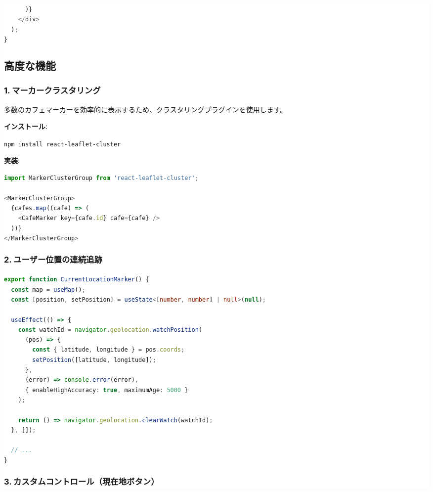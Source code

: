 ```typescript
      )}
    </div>
  );
}
```

## 高度な機能

### 1. マーカークラスタリング

多数のカフェマーカーを効率的に表示するため、クラスタリングプラグインを使用します。

**インストール**:
```bash
npm install react-leaflet-cluster
```

**実装**:
```typescript
import MarkerClusterGroup from 'react-leaflet-cluster';

<MarkerClusterGroup>
  {cafes.map((cafe) => (
    <CafeMarker key={cafe.id} cafe={cafe} />
  ))}
</MarkerClusterGroup>
```

### 2. ユーザー位置の連続追跡

```typescript
export function CurrentLocationMarker() {
  const map = useMap();
  const [position, setPosition] = useState<[number, number] | null>(null);

  useEffect(() => {
    const watchId = navigator.geolocation.watchPosition(
      (pos) => {
        const { latitude, longitude } = pos.coords;
        setPosition([latitude, longitude]);
      },
      (error) => console.error(error),
      { enableHighAccuracy: true, maximumAge: 5000 }
    );

    return () => navigator.geolocation.clearWatch(watchId);
  }, []);

  // ...
}
```

### 3. カスタムコントロール（現在地ボタン）
